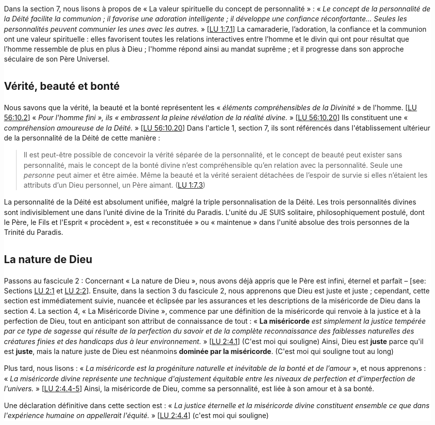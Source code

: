 Dans la section 7, nous lisons à propos de « La valeur spirituelle du concept de personnalité » : « _Le concept de la personnalité de la Déité facilite la communion ; il favorise une adoration intelligente ; il développe une confiance réconfortante... Seules les personnalités peuvent communier les unes avec les autres._ » [[LU 1:7.1](/fr/The_Urantia_Book/1#p7_1)] La camaraderie, l’adoration, la confiance et la communion ont une valeur spirituelle : elles favorisent toutes les relations interactives entre l’homme et le divin qui ont pour résultat que l’homme ressemble de plus en plus à Dieu ; l'homme répond ainsi au mandat suprême ; et il progresse dans son approche séculaire de son Père Universel. 

## Vérité, beauté et bonté 

Nous savons que la vérité, la beauté et la bonté représentent les « _éléments compréhensibles de la Divinité_ » de l'homme. [[LU 56:10.2](/fr/The_Urantia_Book/56#p10_2)] « _Pour l'homme fini », ils « embrassent la pleine révélation de la réalité divine._ » [[LU 56:10.20](/fr/The_Urantia_Book/56#p10_20)] Ils constituent une « _compréhension amoureuse de la Déité._ » [[LU 56:10.20](/fr/The_Urantia_Book/56#p10_20)] Dans l'article 1, section 7, ils sont référencés dans l'établissement ultérieur de la personnalité de la Déité de cette manière : 

> Il est peut-être possible de concevoir la vérité séparée de la personnalité, et le concept de beauté peut exister sans personnalité, mais le concept de la bonté divine n’est compréhensible qu’en relation avec la personnalité. Seule une *personne* peut aimer et être aimée. Même la beauté et la vérité seraient détachées de l’espoir de survie si elles n’étaient les attributs d’un Dieu personnel, un Père aimant. ([LU 1:7.3](/fr/The_Urantia_Book/1#p7_3))

La personnalité de la Déité est absolument unifiée, malgré la triple personnalisation de la Déité. Les trois personnalités divines sont indivisiblement une dans l’unité divine de la Trinité du Paradis. L'unité du JE SUIS solitaire, philosophiquement postulé, dont le Père, le Fils et l'Esprit « procèdent », est « reconstituée » ou « maintenue » dans l'unité absolue des trois personnes de la Trinité du Paradis. 

## La nature de Dieu 

Passons au fascicule 2 : Concernant « La nature de Dieu », nous avons déjà appris que le Père est infini, éternel et parfait – [see: Sections [LU 2:1](/fr/The_Urantia_Book/2#p1) et [LU 2:2](/fr/The_Urantia_Book/2#p2)]. Ensuite, dans la section 3 du fascicule 2, nous apprenons que Dieu est juste et juste ; cependant, cette section est immédiatement suivie, nuancée et éclipsée par les assurances et les descriptions de la miséricorde de Dieu dans la section 4. La section 4, « La Miséricorde Divine », commence par une définition de la miséricorde qui renvoie à la justice et à la perfection de Dieu, tout en anticipant son attribut de connaissance de tout : « __La miséricorde__ _est simplement la justice tempérée par ce type de sagesse qui résulte de la perfection du savoir et de la complète reconnaissance des faiblesses naturelles des créatures finies et des handicaps dus à leur environnement._ » [[LU 2:4.1](/fr/The_Urantia_Book/2#p4_1)] (C'est moi qui souligne) Ainsi, Dieu est __juste__ parce qu'il est __juste__, mais la nature juste de Dieu est néanmoins __dominée par la miséricorde__. (C'est moi qui souligne tout au long) 

Plus tard, nous lisons : « _La miséricorde est la progéniture naturelle et inévitable de la bonté et de l’amour_ », et nous apprenons : « _La miséricorde divine représente une technique d'ajustement équitable entre les niveaux de perfection et d'imperfection de l'univers._ » [[LU 2:4.4-5](/fr/The_Urantia_Book/2#p4_4)] Ainsi, la miséricorde de Dieu, comme sa personnalité, est liée à son amour et à sa bonté. 

Une déclaration définitive dans cette section est : « _La justice éternelle et la miséricorde divine constituent ensemble ce que dans l'expérience humaine on appellerait l'équité._ » [[LU 2:4.4](/fr/The_Urantia_Book/2#p4_4)] (c'est moi qui souligne) 
